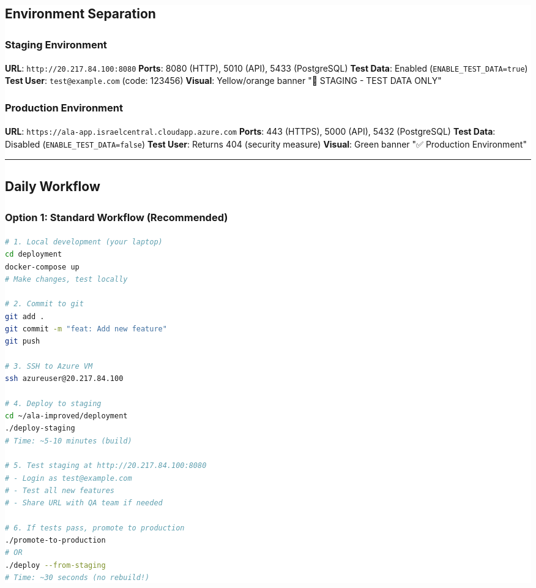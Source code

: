 
## Environment Separation

### Staging Environment

**URL**: `http://20.217.84.100:8080`
**Ports**: 8080 (HTTP), 5010 (API), 5433 (PostgreSQL)
**Test Data**: Enabled (`ENABLE_TEST_DATA=true`)
**Test User**: `test@example.com` (code: 123456)
**Visual**: Yellow/orange banner "🧪 STAGING - TEST DATA ONLY"

### Production Environment

**URL**: `https://ala-app.israelcentral.cloudapp.azure.com`
**Ports**: 443 (HTTPS), 5000 (API), 5432 (PostgreSQL)
**Test Data**: Disabled (`ENABLE_TEST_DATA=false`)
**Test User**: Returns 404 (security measure)
**Visual**: Green banner "✅ Production Environment"

---

## Daily Workflow

### Option 1: Standard Workflow (Recommended)

```bash
# 1. Local development (your laptop)
cd deployment
docker-compose up
# Make changes, test locally

# 2. Commit to git
git add .
git commit -m "feat: Add new feature"
git push

# 3. SSH to Azure VM
ssh azureuser@20.217.84.100

# 4. Deploy to staging
cd ~/ala-improved/deployment
./deploy-staging
# Time: ~5-10 minutes (build)

# 5. Test staging at http://20.217.84.100:8080
# - Login as test@example.com
# - Test all new features
# - Share URL with QA team if needed

# 6. If tests pass, promote to production
./promote-to-production
# OR
./deploy --from-staging
# Time: ~30 seconds (no rebuild!)
```
